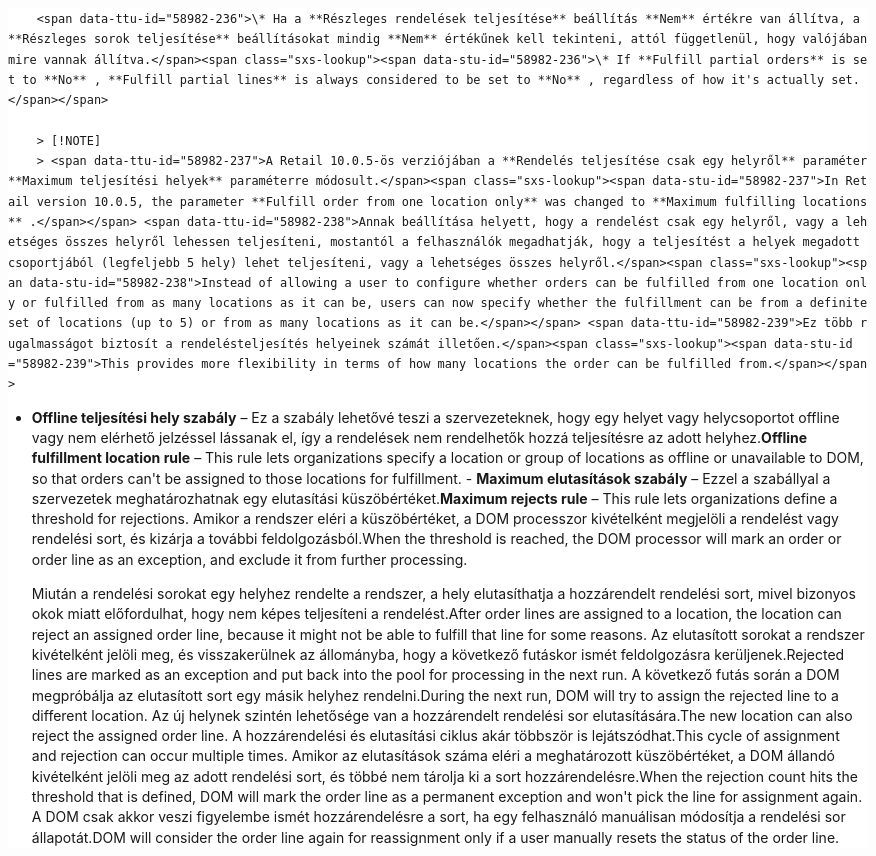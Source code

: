         <span data-ttu-id="58982-236">\* Ha a **Részleges rendelések teljesítése** beállítás **Nem** értékre van állítva, a **Részleges sorok teljesítése** beállításokat mindig **Nem** értékűnek kell tekinteni, attól függetlenül, hogy valójában mire vannak állítva.</span><span class="sxs-lookup"><span data-stu-id="58982-236">\* If **Fulfill partial orders** is set to **No** , **Fulfill partial lines** is always considered to be set to **No** , regardless of how it's actually set.</span></span>

        > [!NOTE]
        > <span data-ttu-id="58982-237">A Retail 10.0.5-ös verziójában a **Rendelés teljesítése csak egy helyről** paraméter **Maximum teljesítési helyek** paraméterre módosult.</span><span class="sxs-lookup"><span data-stu-id="58982-237">In Retail version 10.0.5, the parameter **Fulfill order from one location only** was changed to **Maximum fulfilling locations** .</span></span> <span data-ttu-id="58982-238">Annak beállítása helyett, hogy a rendelést csak egy helyről, vagy a lehetséges összes helyről lehessen teljesíteni, mostantól a felhasználók megadhatják, hogy a teljesítést a helyek megadott csoportjából (legfeljebb 5 hely) lehet teljesíteni, vagy a lehetséges összes helyről.</span><span class="sxs-lookup"><span data-stu-id="58982-238">Instead of allowing a user to configure whether orders can be fulfilled from one location only or fulfilled from as many locations as it can be, users can now specify whether the fulfillment can be from a definite set of locations (up to 5) or from as many locations as it can be.</span></span> <span data-ttu-id="58982-239">Ez több rugalmasságot biztosít a rendelésteljesítés helyeinek számát illetően.</span><span class="sxs-lookup"><span data-stu-id="58982-239">This provides more flexibility in terms of how many locations the order can be fulfilled from.</span></span>

   - <span data-ttu-id="58982-240">**Offline teljesítési hely szabály** – Ez a szabály lehetővé teszi a szervezeteknek, hogy egy helyet vagy helycsoportot offline vagy nem elérhető jelzéssel lássanak el, így a rendelések nem rendelhetők hozzá teljesítésre az adott helyhez.</span><span class="sxs-lookup"><span data-stu-id="58982-240">**Offline fulfillment location rule** – This rule lets organizations specify a location or group of locations as offline or unavailable to DOM, so that orders can't be assigned to those locations for fulfillment.</span></span>
    - <span data-ttu-id="58982-241">**Maximum elutasítások szabály** – Ezzel a szabállyal a szervezetek meghatározhatnak egy elutasítási küszöbértéket.</span><span class="sxs-lookup"><span data-stu-id="58982-241">**Maximum rejects rule** – This rule lets organizations define a threshold for rejections.</span></span> <span data-ttu-id="58982-242">Amikor a rendszer eléri a küszöbértéket, a DOM processzor kivételként megjelöli a rendelést vagy rendelési sort, és kizárja a további feldolgozásból.</span><span class="sxs-lookup"><span data-stu-id="58982-242">When the threshold is reached, the DOM processor will mark an order or order line as an exception, and exclude it from further processing.</span></span>

        <span data-ttu-id="58982-243">Miután a rendelési sorokat egy helyhez rendelte a rendszer, a hely elutasíthatja a hozzárendelt rendelési sort, mivel bizonyos okok miatt előfordulhat, hogy nem képes teljesíteni a rendelést.</span><span class="sxs-lookup"><span data-stu-id="58982-243">After order lines are assigned to a location, the location can reject an assigned order line, because it might not be able to fulfill that line for some reasons.</span></span> <span data-ttu-id="58982-244">Az elutasított sorokat a rendszer kivételként jelöli meg, és visszakerülnek az állományba, hogy a következő futáskor ismét feldolgozásra kerüljenek.</span><span class="sxs-lookup"><span data-stu-id="58982-244">Rejected lines are marked as an exception and put back into the pool for processing in the next run.</span></span> <span data-ttu-id="58982-245">A következő futás során a DOM megpróbálja az elutasított sort egy másik helyhez rendelni.</span><span class="sxs-lookup"><span data-stu-id="58982-245">During the next run, DOM will try to assign the rejected line to a different location.</span></span> <span data-ttu-id="58982-246">Az új helynek szintén lehetősége van a hozzárendelt rendelési sor elutasítására.</span><span class="sxs-lookup"><span data-stu-id="58982-246">The new location can also reject the assigned order line.</span></span> <span data-ttu-id="58982-247">A hozzárendelési és elutasítási ciklus akár többször is lejátszódhat.</span><span class="sxs-lookup"><span data-stu-id="58982-247">This cycle of assignment and rejection can occur multiple times.</span></span> <span data-ttu-id="58982-248">Amikor az elutasítások száma eléri a meghatározott küszöbértéket, a DOM állandó kivételként jelöli meg az adott rendelési sort, és többé nem tárolja ki a sort hozzárendelésre.</span><span class="sxs-lookup"><span data-stu-id="58982-248">When the rejection count hits the threshold that is defined, DOM will mark the order line as a permanent exception and won't pick the line for assignment again.</span></span> <span data-ttu-id="58982-249">A DOM csak akkor veszi figyelembe ismét hozzárendelésre a sort, ha egy felhasználó manuálisan módosítja a rendelési sor állapotát.</span><span class="sxs-lookup"><span data-stu-id="58982-249">DOM will consider the order line again for reassignment only if a user manually resets the status of the order line.</span></span>
